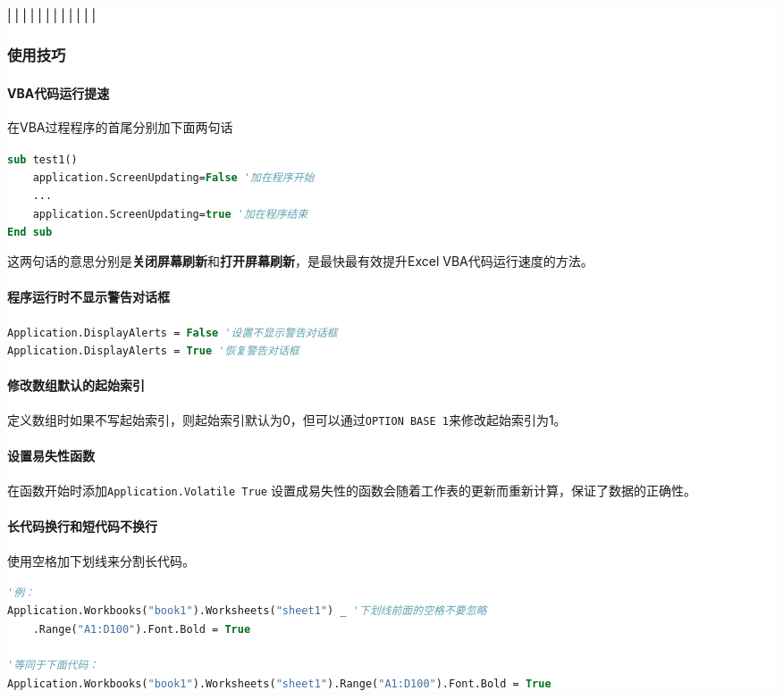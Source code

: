 |                                              |                                                              |
|                                              |                                                              |
|                                              |                                                              |
|                                              |                                                              |







### 使用技巧

#### VBA代码运行提速

在VBA过程程序的首尾分别加下面两句话

```vb
sub test1()
	application.ScreenUpdating=False '加在程序开始
    ...
	application.ScreenUpdating=true '加在程序结束
End sub
```

这两句话的意思分别是**关闭屏幕刷新**和**打开屏幕刷新**，是最快最有效提升Excel VBA代码运行速度的方法。



#### 程序运行时不显示警告对话框

```vb
Application.DisplayAlerts = False '设置不显示警告对话框
Application.DisplayAlerts = True '恢复警告对话框
```



#### 修改数组默认的起始索引

定义数组时如果不写起始索引，则起始索引默认为0，但可以通过`OPTION BASE 1`来修改起始索引为1。



#### 设置易失性函数

在函数开始时添加`Application.Volatile True`
设置成易失性的函数会随着工作表的更新而重新计算，保证了数据的正确性。



#### 长代码换行和短代码不换行

使用空格加下划线来分割长代码。

```vb
'例：
Application.Workbooks("book1").Worksheets("sheet1") _ '下划线前面的空格不要忽略
	.Range("A1:D100").Font.Bold = True

'等同于下面代码：
Application.Workbooks("book1").Worksheets("sheet1").Range("A1:D100").Font.Bold = True
```
